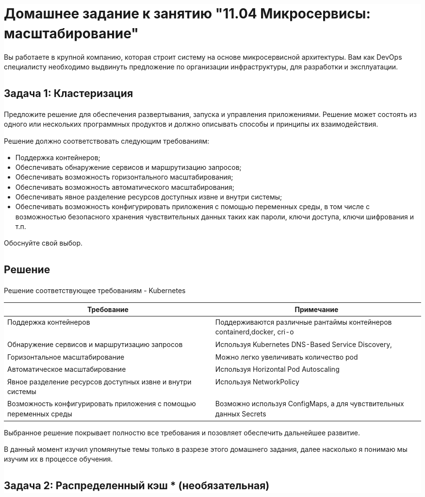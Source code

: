 
# Домашнее задание к занятию "11.04 Микросервисы: масштабирование"

Вы работаете в крупной компанию, которая строит систему на основе микросервисной архитектуры.
Вам как DevOps специалисту необходимо выдвинуть предложение по организации инфраструктуры, для разработки и эксплуатации.

## Задача 1: Кластеризация

Предложите решение для обеспечения развертывания, запуска и управления приложениями.
Решение может состоять из одного или нескольких программных продуктов и должно описывать способы и принципы их взаимодействия.

Решение должно соответствовать следующим требованиям:
- Поддержка контейнеров;
- Обеспечивать обнаружение сервисов и маршрутизацию запросов;
- Обеспечивать возможность горизонтального масштабирования;
- Обеспечивать возможность автоматического масштабирования;
- Обеспечивать явное разделение ресурсов доступных извне и внутри системы;
- Обеспечивать возможность конфигурировать приложения с помощью переменных среды, в том числе с возможностью безопасного хранения чувствительных данных таких как пароли, ключи доступа, ключи шифрования и т.п.

Обоснуйте свой выбор.

## Решение

Решение соответствующее требованиям - Kubernetes

|Требование  |Примечание  |
|---------|---------|
|Поддержка контейнеров|Поддерживаются различные рантаймы контейнеров containerd,docker, cri-o  |
|Обнаружение сервисов и маршрутизацию запросов|Используя Kubernetes DNS-Based Service Discovery, |
|Горизонтальное масштабирование|Можно легко увеличивать количество pod|
|Автоматическое масштабирование|Используя Horizontal Pod Autoscaling|
|Явное разделение ресурсов доступных извне и внутри системы|Используя NetworkPolicy|
|Возможность конфигурировать приложения с помощью переменных среды|Возможно используя ConfigMaps, а для чувствительных данных Secrets|

Выбранное решение покрывает полностю все требования и позовляет обеспечить
дальнейшее развитие.

В данный момент изучил упомянутые темы только в разрезе этого домашнего задания, далее насколько я понимаю мы изучим их в процессе обучения.


## Задача 2: Распределенный кэш * (необязательная)
